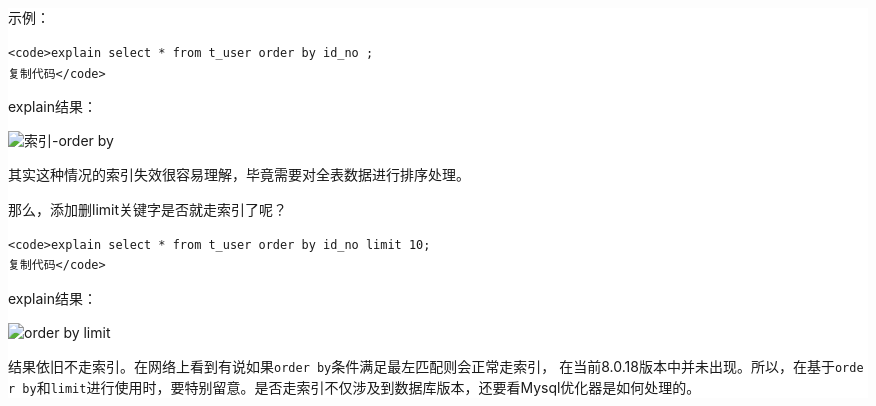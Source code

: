 





示例：






    
    <code>explain select * from t_user order by id_no ;
    复制代码</code>







explain结果：





![索引-order by](https://p3-juejin.byteimg.com/tos-cn-i-k3u1fbpfcp/afb561d2359441b89086f95dada995a7~tplv-k3u1fbpfcp-zoom-in-crop-mark:4536:0:0:0.awebp)





其实这种情况的索引失效很容易理解，毕竟需要对全表数据进行排序处理。







那么，添加删limit关键字是否就走索引了呢？






    
    <code>explain select * from t_user order by id_no limit 10;
    复制代码</code>







explain结果：





![order by limit](https://p3-juejin.byteimg.com/tos-cn-i-k3u1fbpfcp/42227fd9f4624cdeb87ff74b06ff0368~tplv-k3u1fbpfcp-zoom-in-crop-mark:4536:0:0:0.awebp)





结果依旧不走索引。在网络上看到有说如果`order by`条件满足最左匹配则会正常走索引， 在当前8.0.18版本中并未出现。所以，在基于`order by`和`limit`进行使用时，要特别留意。是否走索引不仅涉及到数据库版本，还要看Mysql优化器是如何处理的。





